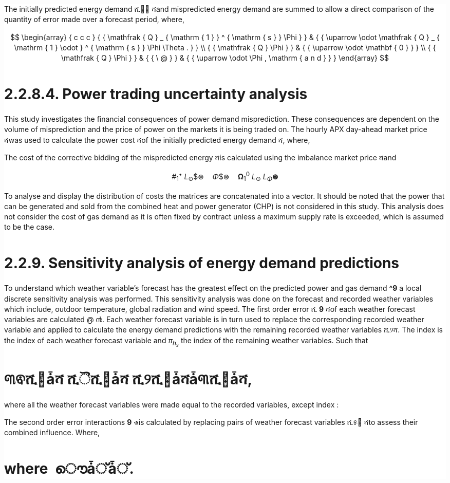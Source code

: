 The initially predicted energy demand ሺ୕ ሻand mispredicted energy demand are summed to allow a direct comparison of the quantity of error made over a forecast period, where,

$$
\begin{array} { c c c } { { \mathfrak { Q } _ { \mathrm { 1 } } ^ { \mathrm { s } } \Phi } } & { { \uparrow \odot \mathfrak { Q } _ { \mathrm { 1 } \odot } ^ { \mathrm { s } } \Phi \Theta . } } \\ { { \mathfrak { Q } \Phi } } & { { \uparrow \odot \mathbf { 0 } } } \\ { { \mathfrak { Q } \Phi } } & { { \ @ } } & { { \uparrow \odot \Phi , \mathrm { a n d } } } \end{array}
$$

# 2.2.8.4. Power trading uncertainty analysis

This study investigates the financial consequences of power demand misprediction. These consequences are dependent on the volume of misprediction and the price of power on the markets it is being traded on. The hourly APX day-ahead market price ሻwas used to calculate the power cost ሻof the initially predicted energy demand ሻ, where,

The cost of the corrective bidding of the mispredicted energy ሻis calculated using the imbalance market price ሻand

$$
\# _ { 1 } ^ { \bullet } \ L _ { \odot } \$ \mathbb { \circledast } \quad \Phi \$ \mathbb { \circledast } \quad \mathbf { \Omega } _ { 1 } ^ { 0 } \ L _ { \odot } \ L _ { \Phi } \mathbf { \circledast }
$$

To analyse and display the distribution of costs the matrices are concatenated into a vector. It should be noted that the power that can be generated and sold from the combined heat and power generator (CHP) is not considered in this study. This analysis does not consider the cost of gas demand as it is often fixed by contract unless a maximum supply rate is exceeded, which is assumed to be the case.

# 2.2.9. Sensitivity analysis of energy demand predictions

To understand which weather variable’s forecast has the greatest effect on the predicted power and gas demand $\mathbf { \^ { 9 } }$ a local discrete sensitivity analysis was performed. This sensitivity analysis was done on the forecast and recorded weather variables which include, outdoor temperature, global radiation and wind speed. The first order error ሺ $\mathbf { 9 }$ ሻof each weather forecast variables are calculated ൫	൯. Each weather forecast variable is in turn used to replace the corresponding recorded weather variable and applied to calculate the energy demand predictions with the remaining recorded weather variables ሺ୨ሻ. The index is the index of each weather forecast variable and $\pi _ { h _ { s } }$ the index of the remaining weather variables. Such that

# ୩ଵሺǡሻ ሺୖሺǡሻ ሺ୨ሺǡሻǡ୩ሺǡሻ,

where all the weather forecast variables were made equal to the recorded variables, except index :

The second order error interactions $\mathbf { 9 }$ ቁis calculated by replacing pairs of weather forecast variables ሺ୫୊ ሻto assess their combined influence. Where,

# where 	ൌǡ്ǡ്.
